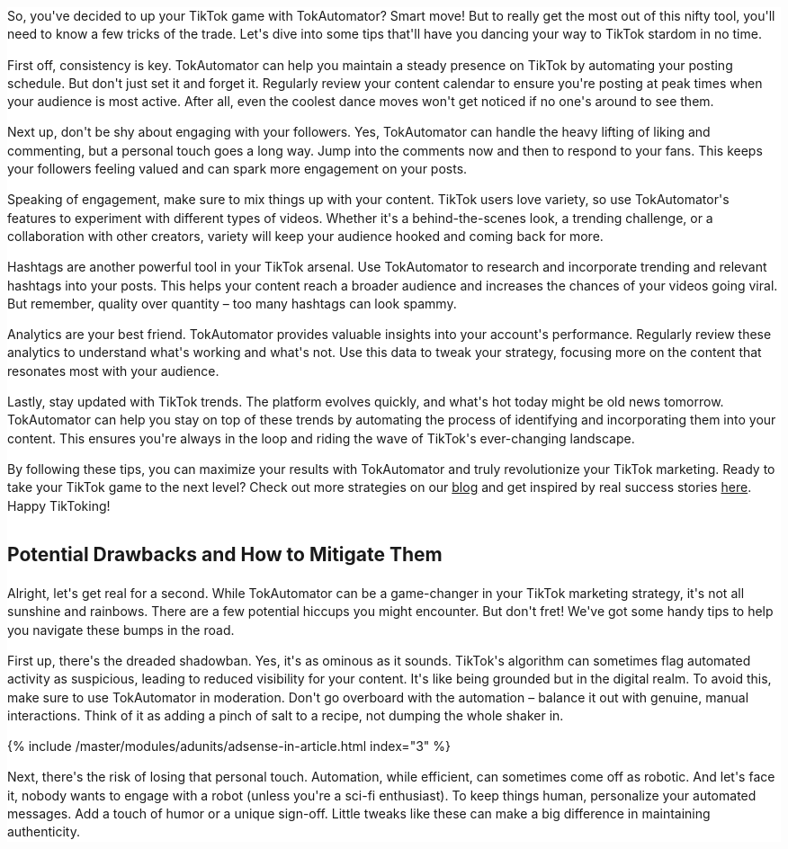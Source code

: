 So, you've decided to up your TikTok game with TokAutomator? Smart move! But to really get the most out of this nifty tool, you'll need to know a few tricks of the trade. Let's dive into some tips that'll have you dancing your way to TikTok stardom in no time.

First off, consistency is key. TokAutomator can help you maintain a steady presence on TikTok by automating your posting schedule. But don't just set it and forget it. Regularly review your content calendar to ensure you're posting at peak times when your audience is most active. After all, even the coolest dance moves won't get noticed if no one's around to see them.

Next up, don't be shy about engaging with your followers. Yes, TokAutomator can handle the heavy lifting of liking and commenting, but a personal touch goes a long way. Jump into the comments now and then to respond to your fans. This keeps your followers feeling valued and can spark more engagement on your posts.

Speaking of engagement, make sure to mix things up with your content. TikTok users love variety, so use TokAutomator's features to experiment with different types of videos. Whether it's a behind-the-scenes look, a trending challenge, or a collaboration with other creators, variety will keep your audience hooked and coming back for more.

Hashtags are another powerful tool in your TikTok arsenal. Use TokAutomator to research and incorporate trending and relevant hashtags into your posts. This helps your content reach a broader audience and increases the chances of your videos going viral. But remember, quality over quantity – too many hashtags can look spammy.

Analytics are your best friend. TokAutomator provides valuable insights into your account's performance. Regularly review these analytics to understand what's working and what's not. Use this data to tweak your strategy, focusing more on the content that resonates most with your audience.

Lastly, stay updated with TikTok trends. The platform evolves quickly, and what's hot today might be old news tomorrow. TokAutomator can help you stay on top of these trends by automating the process of identifying and incorporating them into your content. This ensures you're always in the loop and riding the wave of TikTok's ever-changing landscape.

By following these tips, you can maximize your results with TokAutomator and truly revolutionize your TikTok marketing. Ready to take your TikTok game to the next level? Check out more strategies on our [blog](https://tokautomator.com/blog/maximizing-your-tiktok-growth-with-automated-tools) and get inspired by real success stories [here](https://tokautomator.com/blog/from-zero-to-viral-effective-tiktok-marketing-tactics-for-2024). Happy TikToking!

## Potential Drawbacks and How to Mitigate Them

Alright, let's get real for a second. While TokAutomator can be a game-changer in your TikTok marketing strategy, it's not all sunshine and rainbows. There are a few potential hiccups you might encounter. But don't fret! We've got some handy tips to help you navigate these bumps in the road.

First up, there's the dreaded shadowban. Yes, it's as ominous as it sounds. TikTok's algorithm can sometimes flag automated activity as suspicious, leading to reduced visibility for your content. It's like being grounded but in the digital realm. To avoid this, make sure to use TokAutomator in moderation. Don't go overboard with the automation – balance it out with genuine, manual interactions. Think of it as adding a pinch of salt to a recipe, not dumping the whole shaker in.

{% include /master/modules/adunits/adsense-in-article.html index="3" %}

Next, there's the risk of losing that personal touch. Automation, while efficient, can sometimes come off as robotic. And let's face it, nobody wants to engage with a robot (unless you're a sci-fi enthusiast). To keep things human, personalize your automated messages. Add a touch of humor or a unique sign-off. Little tweaks like these can make a big difference in maintaining authenticity.
